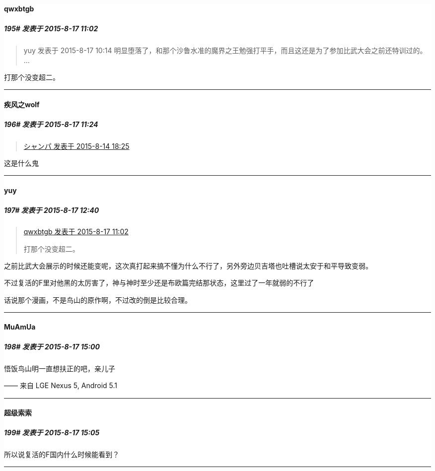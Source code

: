 ####  qwxbtgb  
##### 195#       发表于 2015-8-17 11:02


<blockquote>yuy 发表于 2015-8-17 10:14
明显堕落了，和那个沙鲁水准的魔界之王勉强打平手，而且这还是为了参加比武大会之前还特训过的。 ...</blockquote>
打那个没变超二。


-----

####  疾风之wolf  
##### 196#       发表于 2015-8-17 11:24


<blockquote><a href="httphttps://bbs.saraba1st.com/2b/forum.php?mod=redirect&amp;goto=findpost&amp;pid=29861554&amp;ptid=1115780" target="_blank">シャンパ 发表于 2015-8-14 18:25</a></blockquote>
这是什么鬼


-----

####  yuy  
##### 197#       发表于 2015-8-17 12:40


<blockquote><a href="httphttps://bbs.saraba1st.com/2b/forum.php?mod=redirect&amp;goto=findpost&amp;pid=29883144&amp;ptid=1115780" target="_blank">qwxbtgb 发表于 2015-8-17 11:02</a>

打那个没变超二。</blockquote>
之前比武大会展示的时候还能变呢，这次真打起来搞不懂为什么不行了，另外旁边贝吉塔也吐槽说太安于和平导致变弱。


不过复活的F里对他黑的太厉害了，神与神时至少还是布欧篇完结那状态，这里过了一年就弱的不行了


话说那个漫画，不是鸟山的原作啊，不过改的倒是比较合理。


-----

####  MuAmUa  
##### 198#       发表于 2015-8-17 15:00


悟饭鸟山明一直想扶正的吧，亲儿子

—— 来自 LGE Nexus 5, Android 5.1


-----

####  超级索索  
##### 199#       发表于 2015-8-17 15:05


所以说复活的F国内什么时候能看到？


-----
